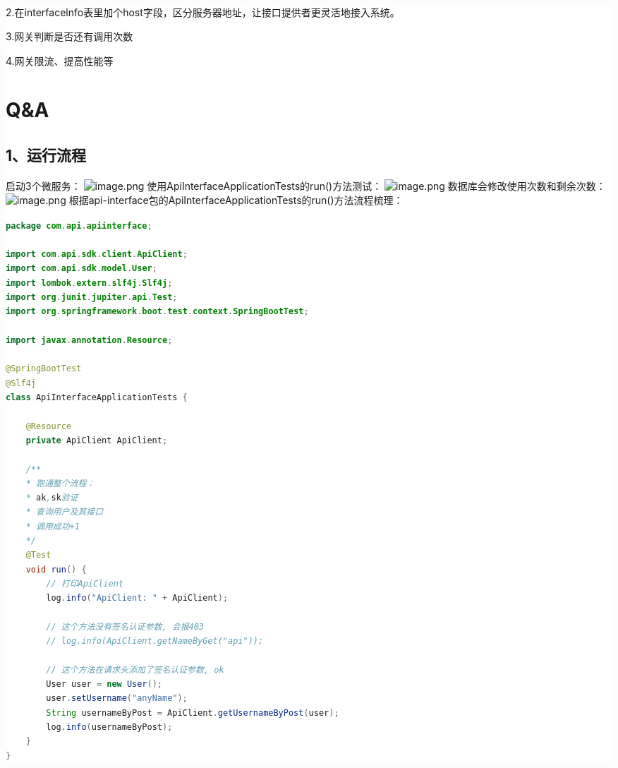 2.在interfacelnfo表里加个host字段，区分服务器地址，让接口提供者更灵活地接入系统。

3.网关判断是否还有调用次数

4.网关限流、提高性能等


# Q&A
## 1、运行流程
启动3个微服务：
![image.png](https://cdn.nlark.com/yuque/0/2023/png/1518177/1674809576701-0b304265-9b51-4dca-b714-3e6d99fc6a23.png#averageHue=%233e4348&clientId=ub9a9b47c-b930-4&from=paste&height=186&id=u6a6fadde&name=image.png&originHeight=186&originWidth=1037&originalType=binary&ratio=1&rotation=0&showTitle=false&size=38531&status=done&style=none&taskId=ubc48c19e-d6ef-4074-875b-5135127490a&title=&width=1037)
使用ApiInterfaceApplicationTests 的run()方法测试：
![image.png](https://cdn.nlark.com/yuque/0/2023/png/1518177/1674809613895-158b8ef7-7bcb-4827-92cc-584479e6faaf.png#averageHue=%234f8342&clientId=ub9a9b47c-b930-4&from=paste&height=269&id=ub96278df&name=image.png&originHeight=269&originWidth=1372&originalType=binary&ratio=1&rotation=0&showTitle=false&size=84264&status=done&style=none&taskId=ua0dd353c-0e93-41fe-ae07-9113b5f2a28&title=&width=1372)
数据库会修改使用次数和剩余次数：
![image.png](https://cdn.nlark.com/yuque/0/2023/png/1518177/1674809691538-94e175dc-a9ed-46fd-989c-39b93320ccc9.png#averageHue=%23f0f0f0&clientId=ub9a9b47c-b930-4&from=paste&height=119&id=u043e2d7b&name=image.png&originHeight=119&originWidth=874&originalType=binary&ratio=1&rotation=0&showTitle=false&size=26545&status=done&style=none&taskId=uc83c9587-360f-49b9-959f-229ca274ff2&title=&width=874)
根据api-interface包的ApiInterfaceApplicationTests 的run()方法流程梳理：
```java
package com.api.apiinterface;

import com.api.sdk.client.ApiClient;
import com.api.sdk.model.User;
import lombok.extern.slf4j.Slf4j;
import org.junit.jupiter.api.Test;
import org.springframework.boot.test.context.SpringBootTest;

import javax.annotation.Resource;

@SpringBootTest
@Slf4j
class ApiInterfaceApplicationTests {

    @Resource
    private ApiClient ApiClient;

    /**
    * 跑通整个流程：
    * ak,sk验证
    * 查询用户及其接口
    * 调用成功+1
	*/
    @Test
    void run() {
        // 打印ApiClient
        log.info("ApiClient: " + ApiClient);

        // 这个方法没有签名认证参数, 会报403
        // log.info(ApiClient.getNameByGet("api"));

        // 这个方法在请求头添加了签名认证参数, ok
        User user = new User();
        user.setUsername("anyName");
        String usernameByPost = ApiClient.getUsernameByPost(user);
        log.info(usernameByPost);
    }
}

```
